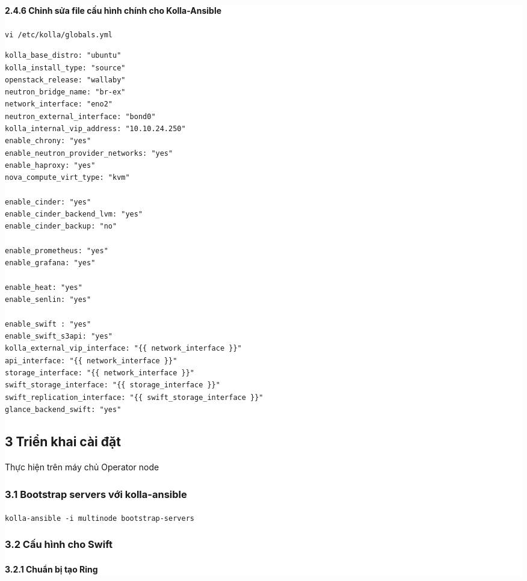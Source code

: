 #### 2.4.6 Chỉnh sửa file cấu hình chính cho Kolla-Ansible

```
vi /etc/kolla/globals.yml
```

```
kolla_base_distro: "ubuntu"
kolla_install_type: "source"
openstack_release: "wallaby"
neutron_bridge_name: "br-ex"
network_interface: "eno2"
neutron_external_interface: "bond0"
kolla_internal_vip_address: "10.10.24.250"
enable_chrony: "yes"
enable_neutron_provider_networks: "yes"
enable_haproxy: "yes"
nova_compute_virt_type: "kvm"

enable_cinder: "yes"
enable_cinder_backend_lvm: "yes"
enable_cinder_backup: "no"

enable_prometheus: "yes"
enable_grafana: "yes"

enable_heat: "yes"
enable_senlin: "yes"

enable_swift : "yes"
enable_swift_s3api: "yes"
kolla_external_vip_interface: "{{ network_interface }}"
api_interface: "{{ network_interface }}"
storage_interface: "{{ network_interface }}"
swift_storage_interface: "{{ storage_interface }}"
swift_replication_interface: "{{ swift_storage_interface }}"
glance_backend_swift: "yes"
```

## 3 Triển khai cài đặt

Thực hiện trên máy chủ Operator node

### 3.1 Bootstrap servers với kolla-ansible

```
kolla-ansible -i multinode bootstrap-servers
```

### 3.2 Cấu hình cho Swift

#### 3.2.1 Chuẩn bị tạo Ring

